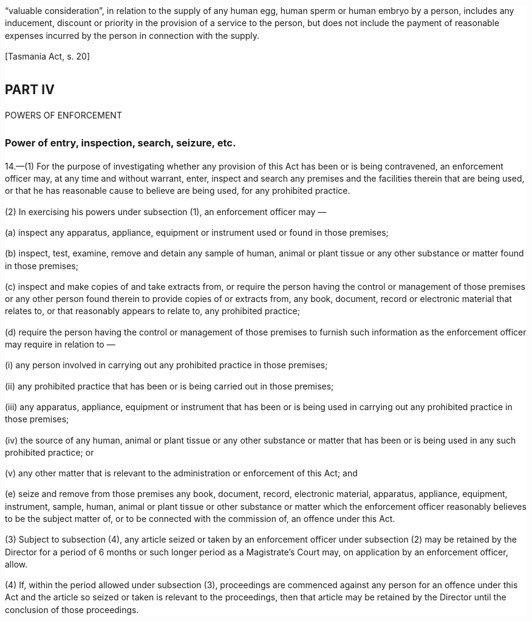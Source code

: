 “valuable consideration”, in relation to the supply of any human egg, human sperm or human embryo by a person, includes any inducement, discount or priority in the provision of a service to the person, but does not include the payment of reasonable expenses incurred by the person in connection with the supply.

[Tasmania Act, s. 20]

## PART IV

POWERS OF ENFORCEMENT

### Power of entry, inspection, search, seizure, etc.

14\.—(1) For the purpose of investigating whether any provision of this Act has been or is being contravened, an enforcement officer may, at any time and without warrant, enter, inspect and search any premises and the facilities therein that are being used, or that he has reasonable cause to believe are being used, for any prohibited practice.

(2) In exercising his powers under subsection (1), an enforcement officer may —

(a) inspect any apparatus, appliance, equipment or instrument used or found in those premises;

(b) inspect, test, examine, remove and detain any sample of human, animal or plant tissue or any other substance or matter found in those premises;

(c) inspect and make copies of and take extracts from, or require the person having the control or management of those premises or any other person found therein to provide copies of or extracts from, any book, document, record or electronic material that relates to, or that reasonably appears to relate to, any prohibited practice;

(d) require the person having the control or management of those premises to furnish such information as the enforcement officer may require in relation to —

(i) any person involved in carrying out any prohibited practice in those premises;

(ii) any prohibited practice that has been or is being carried out in those premises;

(iii) any apparatus, appliance, equipment or instrument that has been or is being used in carrying out any prohibited practice in those premises;

(iv) the source of any human, animal or plant tissue or any other substance or matter that has been or is being used in any such prohibited practice; or

(v) any other matter that is relevant to the administration or enforcement of this Act; and

(e) seize and remove from those premises any book, document, record, electronic material, apparatus, appliance, equipment, instrument, sample, human, animal or plant tissue or other substance or matter which the enforcement officer reasonably believes to be the subject matter of, or to be connected with the commission of, an offence under this Act.

(3) Subject to subsection (4), any article seized or taken by an enforcement officer under subsection (2) may be retained by the Director for a period of 6 months or such longer period as a Magistrate’s Court may, on application by an enforcement officer, allow.

(4) If, within the period allowed under subsection (3), proceedings are commenced against any person for an offence under this Act and the article so seized or taken is relevant to the proceedings, then that article may be retained by the Director until the conclusion of those proceedings.
